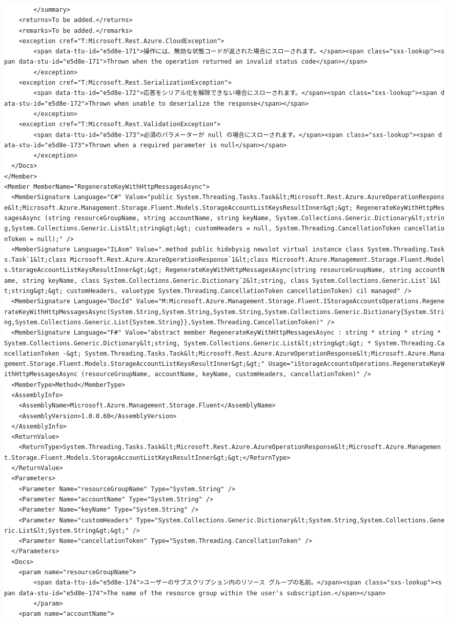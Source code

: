             </summary>
        <returns>To be added.</returns>
        <remarks>To be added.</remarks>
        <exception cref="T:Microsoft.Rest.Azure.CloudException">
            <span data-ttu-id="e5d8e-171">操作には、無効な状態コードが返された場合にスローされます。</span><span class="sxs-lookup"><span data-stu-id="e5d8e-171">Thrown when the operation returned an invalid status code</span></span>
            </exception>
        <exception cref="T:Microsoft.Rest.SerializationException">
            <span data-ttu-id="e5d8e-172">応答をシリアル化を解除できない場合にスローされます。</span><span class="sxs-lookup"><span data-stu-id="e5d8e-172">Thrown when unable to deserialize the response</span></span>
            </exception>
        <exception cref="T:Microsoft.Rest.ValidationException">
            <span data-ttu-id="e5d8e-173">必須のパラメーターが null の場合にスローされます。</span><span class="sxs-lookup"><span data-stu-id="e5d8e-173">Thrown when a required parameter is null</span></span>
            </exception>
      </Docs>
    </Member>
    <Member MemberName="RegenerateKeyWithHttpMessagesAsync">
      <MemberSignature Language="C#" Value="public System.Threading.Tasks.Task&lt;Microsoft.Rest.Azure.AzureOperationResponse&lt;Microsoft.Azure.Management.Storage.Fluent.Models.StorageAccountListKeysResultInner&gt;&gt; RegenerateKeyWithHttpMessagesAsync (string resourceGroupName, string accountName, string keyName, System.Collections.Generic.Dictionary&lt;string,System.Collections.Generic.List&lt;string&gt;&gt; customHeaders = null, System.Threading.CancellationToken cancellationToken = null);" />
      <MemberSignature Language="ILAsm" Value=".method public hidebysig newslot virtual instance class System.Threading.Tasks.Task`1&lt;class Microsoft.Rest.Azure.AzureOperationResponse`1&lt;class Microsoft.Azure.Management.Storage.Fluent.Models.StorageAccountListKeysResultInner&gt;&gt; RegenerateKeyWithHttpMessagesAsync(string resourceGroupName, string accountName, string keyName, class System.Collections.Generic.Dictionary`2&lt;string, class System.Collections.Generic.List`1&lt;string&gt;&gt; customHeaders, valuetype System.Threading.CancellationToken cancellationToken) cil managed" />
      <MemberSignature Language="DocId" Value="M:Microsoft.Azure.Management.Storage.Fluent.IStorageAccountsOperations.RegenerateKeyWithHttpMessagesAsync(System.String,System.String,System.String,System.Collections.Generic.Dictionary{System.String,System.Collections.Generic.List{System.String}},System.Threading.CancellationToken)" />
      <MemberSignature Language="F#" Value="abstract member RegenerateKeyWithHttpMessagesAsync : string * string * string * System.Collections.Generic.Dictionary&lt;string, System.Collections.Generic.List&lt;string&gt;&gt; * System.Threading.CancellationToken -&gt; System.Threading.Tasks.Task&lt;Microsoft.Rest.Azure.AzureOperationResponse&lt;Microsoft.Azure.Management.Storage.Fluent.Models.StorageAccountListKeysResultInner&gt;&gt;" Usage="iStorageAccountsOperations.RegenerateKeyWithHttpMessagesAsync (resourceGroupName, accountName, keyName, customHeaders, cancellationToken)" />
      <MemberType>Method</MemberType>
      <AssemblyInfo>
        <AssemblyName>Microsoft.Azure.Management.Storage.Fluent</AssemblyName>
        <AssemblyVersion>1.0.0.60</AssemblyVersion>
      </AssemblyInfo>
      <ReturnValue>
        <ReturnType>System.Threading.Tasks.Task&lt;Microsoft.Rest.Azure.AzureOperationResponse&lt;Microsoft.Azure.Management.Storage.Fluent.Models.StorageAccountListKeysResultInner&gt;&gt;</ReturnType>
      </ReturnValue>
      <Parameters>
        <Parameter Name="resourceGroupName" Type="System.String" />
        <Parameter Name="accountName" Type="System.String" />
        <Parameter Name="keyName" Type="System.String" />
        <Parameter Name="customHeaders" Type="System.Collections.Generic.Dictionary&lt;System.String,System.Collections.Generic.List&lt;System.String&gt;&gt;" />
        <Parameter Name="cancellationToken" Type="System.Threading.CancellationToken" />
      </Parameters>
      <Docs>
        <param name="resourceGroupName">
            <span data-ttu-id="e5d8e-174">ユーザーのサブスクリプション内のリソース グループの名前。</span><span class="sxs-lookup"><span data-stu-id="e5d8e-174">The name of the resource group within the user's subscription.</span></span>
            </param>
        <param name="accountName">